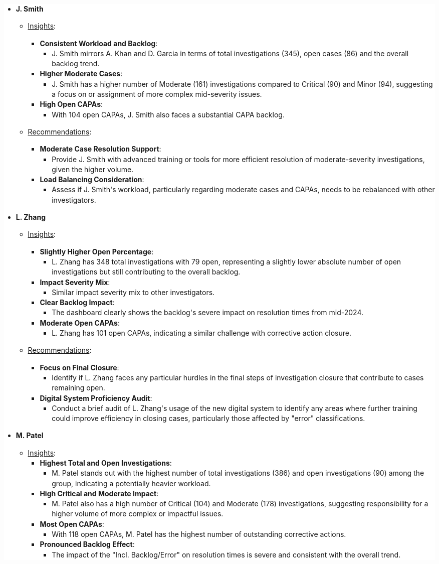 - **J. Smith**
    - <u>Insights</u>:
        - **Consistent Workload and Backlog**: 
            - J. Smith mirrors A. Khan and D. Garcia in terms of total investigations (345), open cases (86) and the overall backlog trend.
        - **Higher Moderate Cases**: 
            - J. Smith has a higher number of Moderate (161) investigations compared to Critical (90) and Minor (94), suggesting a focus on or assignment of more complex mid-severity issues.
        - **High Open CAPAs**: 
            - With 104 open CAPAs, J. Smith also faces a substantial CAPA backlog.

    - <u>Recommendations</u>:
        - **Moderate Case Resolution Support**: 
            - Provide J. Smith with advanced training or tools for more efficient resolution of moderate-severity investigations, given the higher volume.
        - **Load Balancing Consideration**: 
            - Assess if J. Smith's workload, particularly regarding moderate cases and CAPAs, needs to be rebalanced with other investigators.

- **L. Zhang**
    - <u>Insights</u>:
        - **Slightly Higher Open Percentage**: 
            - L. Zhang has 348 total investigations with 79 open, representing a slightly lower absolute number of open investigations but still contributing to the overall backlog.
        - **Impact Severity Mix**: 
            - Similar impact severity mix to other investigators.
        - **Clear Backlog Impact**: 
            - The dashboard clearly shows the backlog's severe impact on resolution times from mid-2024.
        - **Moderate Open CAPAs**: 
            - L. Zhang has 101 open CAPAs, indicating a similar challenge with corrective action closure.

    - <u>Recommendations</u>:
        - **Focus on Final Closure**: 
            - Identify if L. Zhang faces any particular hurdles in the final steps of investigation closure that contribute to cases remaining open.
        - **Digital System Proficiency Audit**: 
            - Conduct a brief audit of L. Zhang's usage of the new digital system to identify any areas where further training could improve efficiency in closing cases, particularly those affected by "error" classifications.

- **M. Patel**
    - <u>Insights</u>:
        - **Highest Total and Open Investigations**: 
            - M. Patel stands out with the highest number of total investigations (386) and open investigations (90) among the group, indicating a potentially heavier workload.
        - **High Critical and Moderate Impact**: 
            - M. Patel also has a high number of Critical (104) and Moderate (178) investigations, suggesting responsibility for a higher volume of more complex or impactful issues.
        - **Most Open CAPAs**: 
            - With 118 open CAPAs, M. Patel has the highest number of outstanding corrective actions.
        - **Pronounced Backlog Effect**: 
            - The impact of the "Incl. Backlog/Error" on resolution times is severe and consistent with the overall trend.
